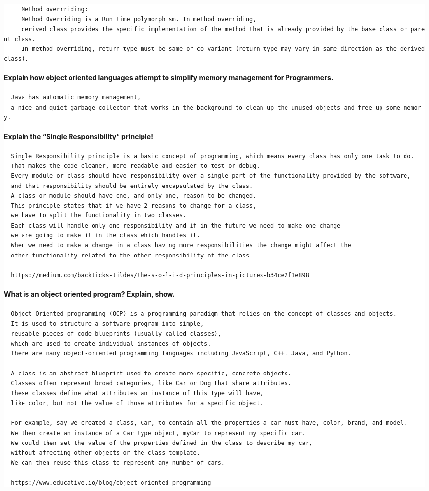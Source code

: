          Method overrriding:
         Method Overriding is a Run time polymorphism. In method overriding, 
         derived class provides the specific implementation of the method that is already provided by the base class or parent class.
         In method overriding, return type must be same or co-variant (return type may vary in same direction as the derived class).

#### Explain how object oriented languages attempt to simplify memory management for Programmers.

      Java has automatic memory management,
      a nice and quiet garbage collector that works in the background to clean up the unused objects and free up some memory.

#### Explain the “Single Responsibility” principle!

      Single Responsibility principle is a basic concept of programming, which means every class has only one task to do. 
      That makes the code cleaner, more readable and easier to test or debug. 
      Every module or class should have responsibility over a single part of the functionality provided by the software,
      and that responsibility should be entirely encapsulated by the class.
      A class or module should have one, and only one, reason to be changed. 
      This principle states that if we have 2 reasons to change for a class,
      we have to split the functionality in two classes.
      Each class will handle only one responsibility and if in the future we need to make one change 
      we are going to make it in the class which handles it.
      When we need to make a change in a class having more responsibilities the change might affect the 
      other functionality related to the other responsibility of the class.
      
      https://medium.com/backticks-tildes/the-s-o-l-i-d-principles-in-pictures-b34ce2f1e898


#### What is an object oriented program? Explain, show.

      Object Oriented programming (OOP) is a programming paradigm that relies on the concept of classes and objects.
      It is used to structure a software program into simple, 
      reusable pieces of code blueprints (usually called classes),
      which are used to create individual instances of objects. 
      There are many object-oriented programming languages including JavaScript, C++, Java, and Python.
      
      A class is an abstract blueprint used to create more specific, concrete objects.
      Classes often represent broad categories, like Car or Dog that share attributes. 
      These classes define what attributes an instance of this type will have, 
      like color, but not the value of those attributes for a specific object.
      
      For example, say we created a class, Car, to contain all the properties a car must have, color, brand, and model.
      We then create an instance of a Car type object, myCar to represent my specific car.
      We could then set the value of the properties defined in the class to describe my car,
      without affecting other objects or the class template.
      We can then reuse this class to represent any number of cars.
      
      https://www.educative.io/blog/object-oriented-programming
